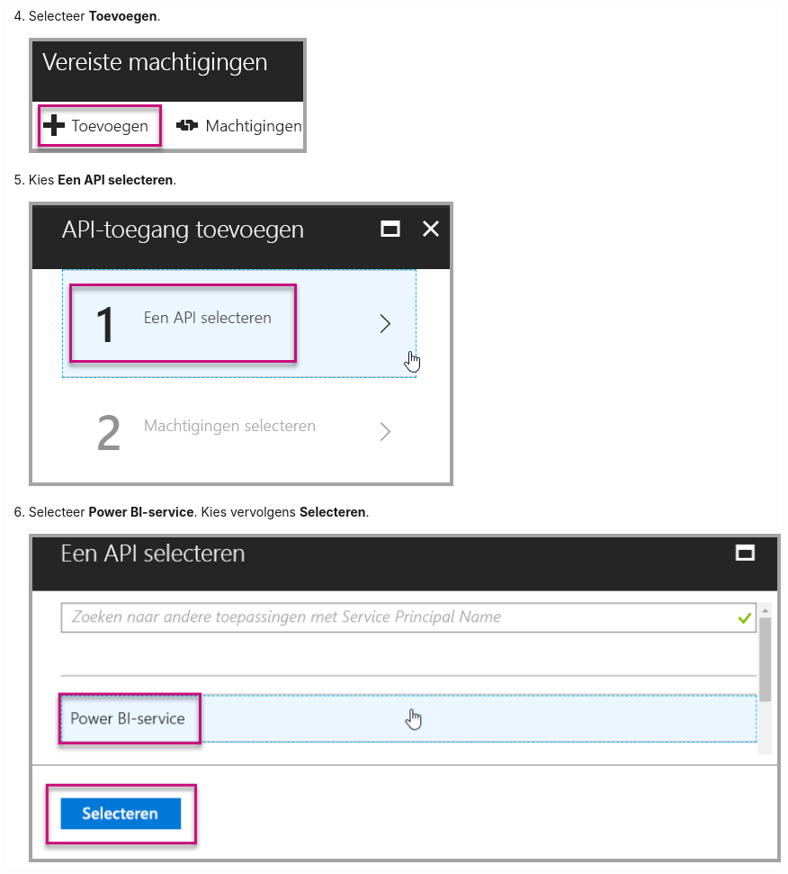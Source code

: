 4. Selecteer **Toevoegen**.

    ![Machtigingen toevoegen](media/embed-sample-for-your-organization/embed-sample-for-your-organization-012.png)

5. Kies **Een API selecteren**.

    ![API-toegang toevoegen](media/embed-sample-for-your-organization/embed-sample-for-your-organization-013.png)

6. Selecteer **Power BI-service**. Kies vervolgens **Selecteren**.

    ![Power BI-service selecteren](media/embed-sample-for-your-organization/embed-sample-for-your-organization-014.png)
